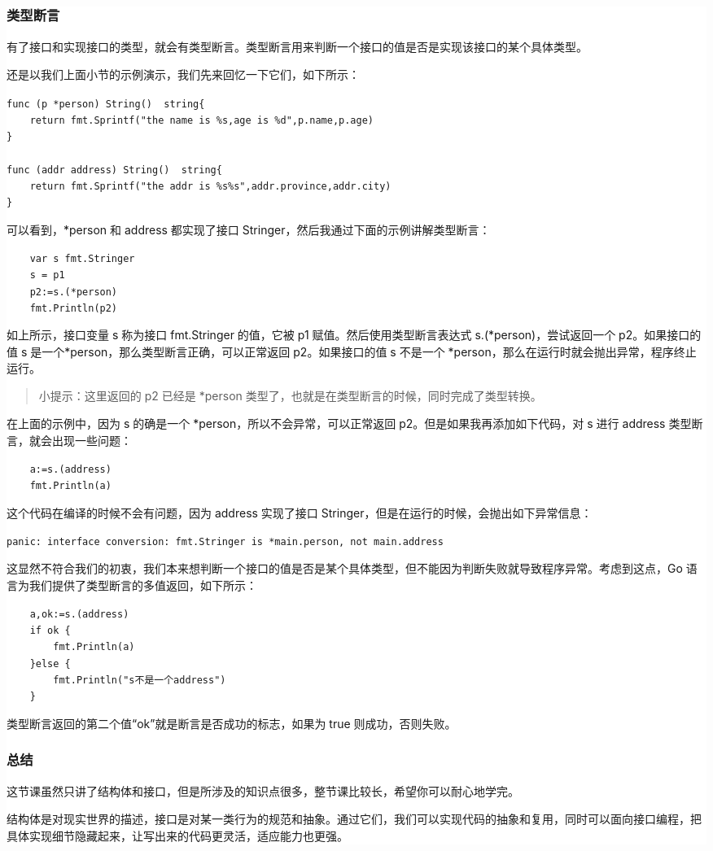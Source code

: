 ### 类型断言

有了接口和实现接口的类型，就会有类型断言。类型断言用来判断一个接口的值是否是实现该接口的某个具体类型。

还是以我们上面小节的示例演示，我们先来回忆一下它们，如下所示：

```
func (p *person) String()  string{
    return fmt.Sprintf("the name is %s,age is %d",p.name,p.age)
}

func (addr address) String()  string{
    return fmt.Sprintf("the addr is %s%s",addr.province,addr.city)
}

```

可以看到，\*person 和 address 都实现了接口 Stringer，然后我通过下面的示例讲解类型断言：

```
    var s fmt.Stringer
    s = p1
    p2:=s.(*person)
    fmt.Println(p2)

```

如上所示，接口变量 s 称为接口 fmt.Stringer 的值，它被 p1 赋值。然后使用类型断言表达式 s.(\*person)，尝试返回一个 p2。如果接口的值 s 是一个\*person，那么类型断言正确，可以正常返回 p2。如果接口的值 s 不是一个 \*person，那么在运行时就会抛出异常，程序终止运行。

> 小提示：这里返回的 p2 已经是 \*person 类型了，也就是在类型断言的时候，同时完成了类型转换。

在上面的示例中，因为 s 的确是一个 \*person，所以不会异常，可以正常返回 p2。但是如果我再添加如下代码，对 s 进行 address 类型断言，就会出现一些问题：

```
    a:=s.(address)
    fmt.Println(a)

```

这个代码在编译的时候不会有问题，因为 address 实现了接口 Stringer，但是在运行的时候，会抛出如下异常信息：

```
panic: interface conversion: fmt.Stringer is *main.person, not main.address

```

这显然不符合我们的初衷，我们本来想判断一个接口的值是否是某个具体类型，但不能因为判断失败就导致程序异常。考虑到这点，Go 语言为我们提供了类型断言的多值返回，如下所示：

```
    a,ok:=s.(address)
    if ok {
        fmt.Println(a)
    }else {
        fmt.Println("s不是一个address")
    }

```

类型断言返回的第二个值“ok”就是断言是否成功的标志，如果为 true 则成功，否则失败。

### 总结

这节课虽然只讲了结构体和接口，但是所涉及的知识点很多，整节课比较长，希望你可以耐心地学完。

结构体是对现实世界的描述，接口是对某一类行为的规范和抽象。通过它们，我们可以实现代码的抽象和复用，同时可以面向接口编程，把具体实现细节隐藏起来，让写出来的代码更灵活，适应能力也更强。